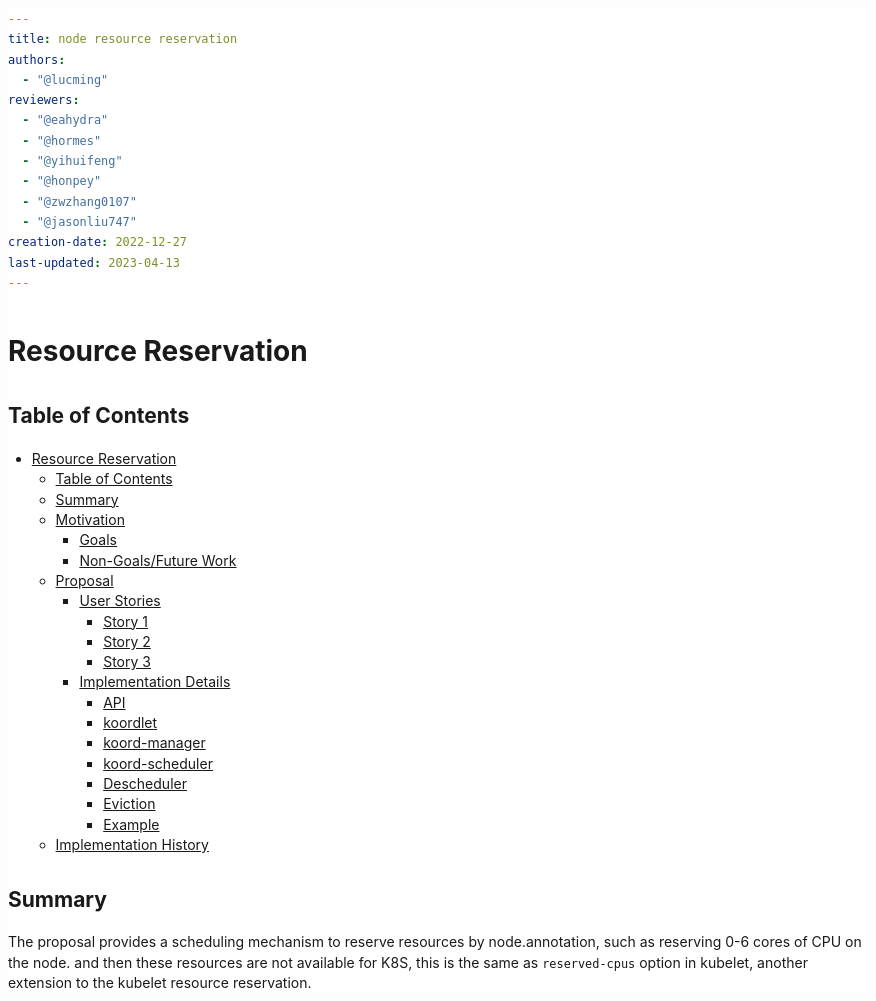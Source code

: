 ```yaml
---
title: node resource reservation
authors:
  - "@lucming"
reviewers:
  - "@eahydra"
  - "@hormes"
  - "@yihuifeng"
  - "@honpey"
  - "@zwzhang0107"
  - "@jasonliu747"
creation-date: 2022-12-27
last-updated: 2023-04-13
---
```


# Resource Reservation

## Table of Contents



- [Resource Reservation](#resource-reservation)
    - [Table of Contents](#table-of-contents)
    - [Summary](#summary)
    - [Motivation](#motivation)
        - [Goals](#goals)
        - [Non-Goals/Future Work](#non-goalsfuture-work)
    - [Proposal](#proposal)
        - [User Stories](#user-stories)
            - [Story 1](#story-1)
            - [Story 2](#story-2)
            - [Story 3](#story-3)
        - [Implementation Details](#implementation-details)
            - [API](#api)
            - [koordlet](#koordlet)
            - [koord-manager](#koord-manager)
            - [koord-scheduler](#koord-scheduler)
            - [Descheduler](#descheduler)
            - [Eviction](#eviction)
            - [Example](#example)
    - [Implementation History](#implementation-history)



## Summary
The proposal provides a scheduling mechanism to reserve resources by node.annotation, such as reserving 0-6 cores of CPU on the node. 
and then these resources are not available for K8S, this is the same as `reserved-cpus` option in kubelet, another extension to the kubelet resource reservation.
